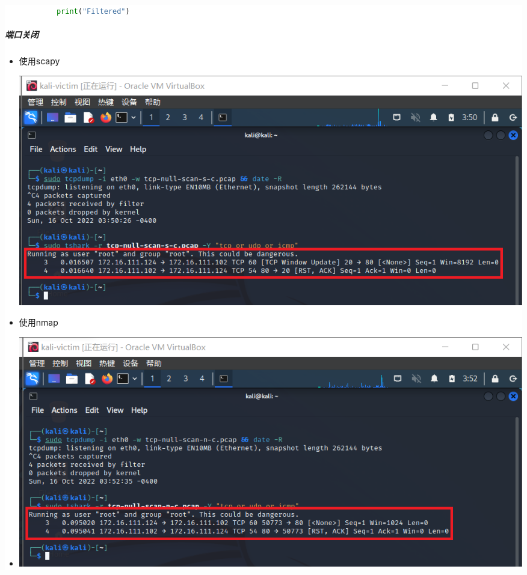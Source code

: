 ```python
            print("Filtered")
```

##### 端口关闭

- 使用scapy

  ![](img/tcp-null-scapy-close.png)

- 使用nmap

- ![](img/tcp-null-nmap-close.png)
